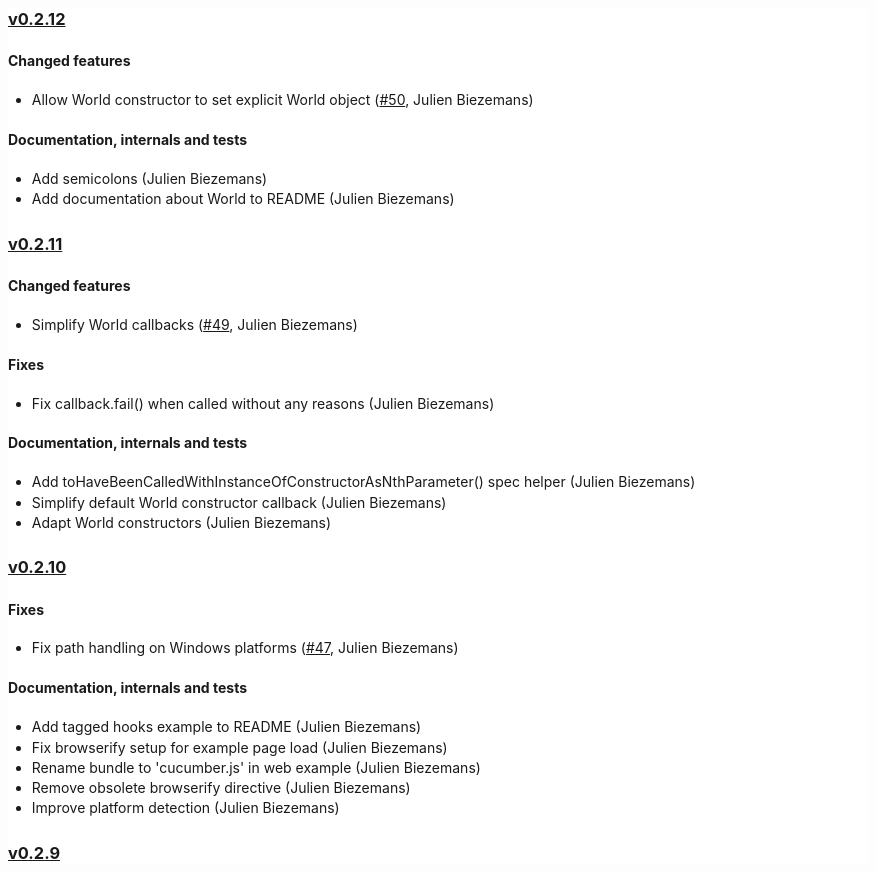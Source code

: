 

### [v0.2.12](https://github.com/cucumber/cucumber-js/compare/v0.2.11...v0.2.12)

#### Changed features

* Allow World constructor to set explicit World object ([#50](https://github.com/cucumber/cucumber-js/issues/50), Julien Biezemans)

#### Documentation, internals and tests

* Add semicolons (Julien Biezemans)
* Add documentation about World to README (Julien Biezemans)



### [v0.2.11](https://github.com/cucumber/cucumber-js/compare/v0.2.10...v0.2.11)

#### Changed features

* Simplify World callbacks ([#49](https://github.com/cucumber/cucumber-js/issues/49), Julien Biezemans)

#### Fixes

* Fix callback.fail() when called without any reasons (Julien Biezemans)

#### Documentation, internals and tests

* Add toHaveBeenCalledWithInstanceOfConstructorAsNthParameter() spec helper (Julien Biezemans)
* Simplify default World constructor callback (Julien Biezemans)
* Adapt World constructors (Julien Biezemans)



### [v0.2.10](https://github.com/cucumber/cucumber-js/compare/v0.2.9...v0.2.10)

#### Fixes

* Fix path handling on Windows platforms ([#47](https://github.com/cucumber/cucumber-js/issues/47), Julien Biezemans)

#### Documentation, internals and tests

* Add tagged hooks example to README (Julien Biezemans)
* Fix browserify setup for example page load (Julien Biezemans)
* Rename bundle to 'cucumber.js' in web example (Julien Biezemans)
* Remove obsolete browserify directive (Julien Biezemans)
* Improve platform detection (Julien Biezemans)



### [v0.2.9](https://github.com/cucumber/cucumber-js/compare/v0.2.8...v0.2.9)
